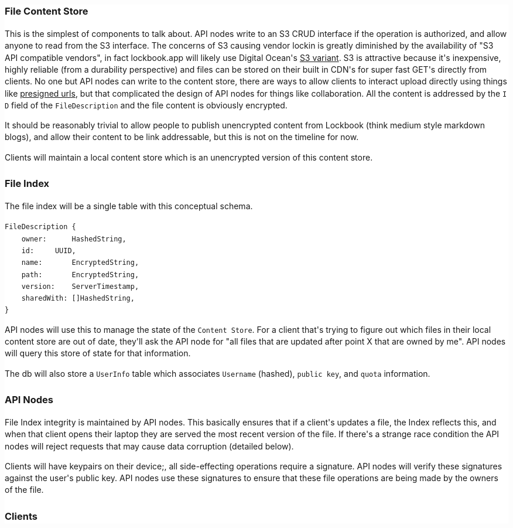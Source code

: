 ### File Content Store

This is the simplest of components to talk about. API nodes write to an S3 CRUD interface if the operation is authorized, and allow anyone to read from the S3 interface. The concerns of S3 causing vendor lockin is greatly diminished by the availability of "S3 API compatible vendors", in fact lockbook.app will likely use Digital Ocean's [S3 variant](https://www.digitalocean.com/products/spaces/). S3 is attractive because it's inexpensive, highly reliable (from a durability perspective) and files can be stored on their built in CDN's for super fast GET's directly from clients. No one but API nodes can write to the content store, there are ways to allow clients to interact upload directly using things like [presigned urls](https://docs.aws.amazon.com/AmazonS3/latest/dev/ShareObjectPreSignedURL.html), but that complicated the design of API nodes for things like collaboration. All the content is addressed by the `ID` field of the `FileDescription` and the file content is obviously encrypted. 

It should be reasonably trivial to allow people to publish unencrypted content from Lockbook (think medium style markdown blogs), and allow their content to be link addressable, but this is not on the timeline for now.

Clients will maintain a local content store which is an unencrypted version of this content store. 

### File Index

The file index will be a single table with this conceptual schema.

```
FileDescription {
	owner:		HashedString,
	id:		UUID, 
	name: 		EncryptedString,
	path:		EncryptedString,
	version:	ServerTimestamp,
	sharedWith:	[]HashedString,
}
```

API nodes will use this to manage the state of the `Content Store`. For a client that's trying to figure out which files in their local content store are out of date, they'll ask the API node for "all files that are updated after point X that are owned by me". API nodes will query this store of state for that information.

The db will also store a `UserInfo` table which associates `Username` (hashed), `public key`, and `quota` information.

### API Nodes 

File Index integrity is maintained by API nodes. This basically ensures that if a client's updates a file, the Index reflects this, and when that client opens their laptop they are served the most recent version of the file. If there's a strange race condition the API nodes will reject requests that may cause data corruption (detailed below).

Clients will have keypairs on their device;, all side-effecting operations require a signature. API nodes will verify these signatures against the user's public key. API nodes use these signatures to ensure that these file operations are being made by the owners of the file.

### Clients
